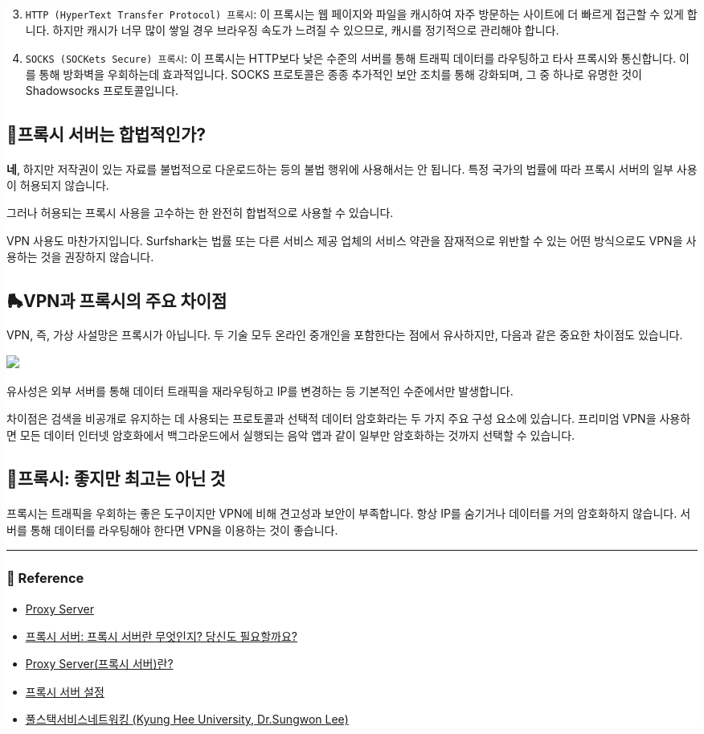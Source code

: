 3. `HTTP (HyperText Transfer Protocol) 프록시`: 이 프록시는 웹 페이지와 파일을 캐시하여 자주 방문하는 사이트에 더 빠르게 접근할 수 있게 합니다. 하지만 캐시가 너무 많이 쌓일 경우 브라우징 속도가 느려질 수 있으므로, 캐시를 정기적으로 관리해야 합니다.

4. `SOCKS (SOCKets Secure) 프록시`: 이 프록시는 HTTP보다 낮은 수준의 서버를 통해 트래픽 데이터를 라우팅하고 타사 프록시와 통신합니다. 이를 통해 방화벽을 우회하는데 효과적입니다. SOCKS 프로토콜은 종종 추가적인 보안 조치를 통해 강화되며, 그 중 하나로 유명한 것이 Shadowsocks 프로토콜입니다.

## 🚂프록시 서버는 합법적인가?

**네**, 하지만 저작권이 있는 자료를 불법적으로 다운로드하는 등의 불법 행위에 사용해서는 안 됩니다. 특정 국가의 법률에 따라 프록시 서버의 일부 사용이 허용되지 않습니다.

그러나 허용되는 프록시 사용을 고수하는 한 완전히 합법적으로 사용할 수 있습니다.

VPN 사용도 마찬가지입니다. Surfshark는 법률 또는 다른 서비스 제공 업체의 서비스 약관을 잠재적으로 위반할 수 있는 어떤 방식으로도 VPN을 사용하는 것을 권장하지 않습니다.

## 🛼VPN과 프록시의 주요 차이점

VPN, 즉, 가상 사설망은 프록시가 아닙니다. 두 기술 모두 온라인 중개인을 포함한다는 점에서 유사하지만, 다음과 같은 중요한 차이점도 있습니다.

![](https://velog.velcdn.com/images/qorjiwon/post/a4f11142-8432-4041-98c3-ff85871c7fe9/image.png)

유사성은 외부 서버를 통해 데이터 트래픽을 재라우팅하고 IP를 변경하는 등 기본적인 수준에서만 발생합니다.

차이점은 검색을 비공개로 유지하는 데 사용되는  프로토콜과 선택적 데이터 암호화라는 두 가지 주요 구성 요소에 있습니다. 프리미엄 VPN을 사용하면 모든 데이터 인터넷 암호화에서 백그라운드에서 실행되는 음악 앱과 같이 일부만 암호화하는 것까지 선택할 수 있습니다.

## 🚆프록시: 좋지만 최고는 아닌 것

프록시는 트래픽을 우회하는 좋은 도구이지만 VPN에 비해 견고성과 보안이 부족합니다. 항상 IP를 숨기거나 데이터를 거의 암호화하지 않습니다. 서버를 통해 데이터를 라우팅해야 한다면 VPN을 이용하는 것이 좋습니다.

---

### 📌 Reference  

- [Proxy Server](https://github.com/devSquad-study/2023-CS-Study/blob/main/Network/network_proxy_server.md)

- [프록시 서버: 프록시 서버란 무엇인지? 당신도 필요할까요?](https://surfshark.com/ko/blog/proxy-server)

- [Proxy Server(프록시 서버)란?](https://velog.io/@jangwonyoon/Proxy-Server%ED%94%84%EB%A1%9D%EC%8B%9C-%EC%84%9C%EB%B2%84%EB%9E%80)

- [프록시 서버 설정](https://guide.worksmobile.com/kr/settings/settings-guide/proxy-server-setting/)

- [풀스택서비스네트워킹 (Kyung Hee University, Dr.Sungwon Lee)](https://www.youtube.com/playlist?list=PLz7S5PHCu4OmWm8nUAFhc3x8RvbreFOyJ)